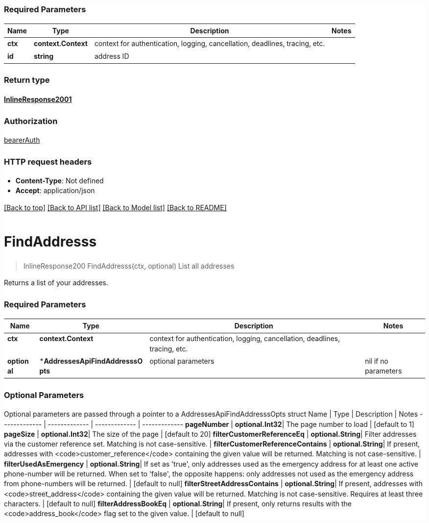 ### Required Parameters

Name | Type | Description  | Notes
------------- | ------------- | ------------- | -------------
 **ctx** | **context.Context** | context for authentication, logging, cancellation, deadlines, tracing, etc.
  **id** | **string**| address ID | 

### Return type

[**InlineResponse2001**](inline_response_200_1.md)

### Authorization

[bearerAuth](../README.md#bearerAuth)

### HTTP request headers

 - **Content-Type**: Not defined
 - **Accept**: application/json

[[Back to top]](#) [[Back to API list]](../README.md#documentation-for-api-endpoints) [[Back to Model list]](../README.md#documentation-for-models) [[Back to README]](../README.md)

# **FindAddresss**
> InlineResponse200 FindAddresss(ctx, optional)
List all addresses

Returns a list of your addresses.

### Required Parameters

Name | Type | Description  | Notes
------------- | ------------- | ------------- | -------------
 **ctx** | **context.Context** | context for authentication, logging, cancellation, deadlines, tracing, etc.
 **optional** | ***AddressesApiFindAddresssOpts** | optional parameters | nil if no parameters

### Optional Parameters
Optional parameters are passed through a pointer to a AddressesApiFindAddresssOpts struct
Name | Type | Description  | Notes
------------- | ------------- | ------------- | -------------
 **pageNumber** | **optional.Int32**| The page number to load | [default to 1]
 **pageSize** | **optional.Int32**| The size of the page | [default to 20]
 **filterCustomerReferenceEq** | **optional.String**| Filter addresses via the customer reference set. Matching is not case-sensitive. | 
 **filterCustomerReferenceContains** | **optional.String**| If present, addresses with &lt;code&gt;customer_reference&lt;/code&gt; containing the given value will be returned. Matching is not case-sensitive. | 
 **filterUsedAsEmergency** | **optional.String**| If set as &#x27;true&#x27;, only addresses used as the emergency address for at least one active phone-number will be returned. When set to &#x27;false&#x27;, the opposite happens: only addresses not used as the emergency address from phone-numbers will be returned. | [default to null]
 **filterStreetAddressContains** | **optional.String**| If present, addresses with &lt;code&gt;street_address&lt;/code&gt; containing the given value will be returned. Matching is not case-sensitive. Requires at least three characters. | [default to null]
 **filterAddressBookEq** | **optional.String**| If present, only returns results with the &lt;code&gt;address_book&lt;/code&gt; flag set to the given value. | [default to null]